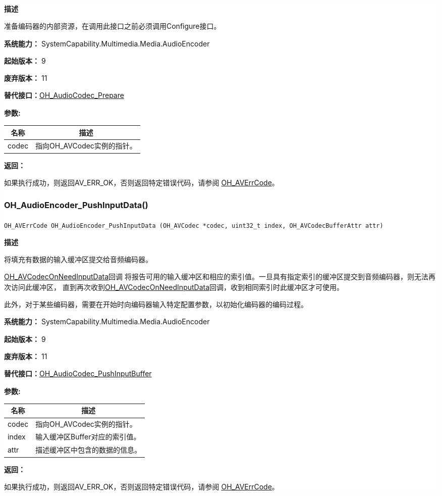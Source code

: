 **描述**

准备编码器的内部资源，在调用此接口之前必须调用Configure接口。

**系统能力：** SystemCapability.Multimedia.Media.AudioEncoder

**起始版本：** 9

**废弃版本：** 11

**替代接口：**[OH_AudioCodec_Prepare](_audio_codec.md#oh_audiocodec_prepare)

**参数:**

| 名称 | 描述 | 
| -------- | -------- |
| codec | 指向OH_AVCodec实例的指针。 | 

**返回：**

如果执行成功，则返回AV_ERR_OK，否则返回特定错误代码，请参阅 [OH_AVErrCode](_core.md#oh_averrcode)。


### OH_AudioEncoder_PushInputData()

```
OH_AVErrCode OH_AudioEncoder_PushInputData (OH_AVCodec *codec, uint32_t index, OH_AVCodecBufferAttr attr)
```

**描述**

将填充有数据的输入缓冲区提交给音频编码器。

[OH_AVCodecOnNeedInputData](_codec_base.md#oh_avcodeconneedinputdata)回调 将报告可用的输入缓冲区和相应的索引值。一旦具有指定索引的缓冲区提交到音频编码器，则无法再次访问此缓冲区， 直到再次收到[OH_AVCodecOnNeedInputData](_codec_base.md#oh_avcodeconneedinputdata)回调，收到相同索引时此缓冲区才可使用。

此外，对于某些编码器，需要在开始时向编码器输入特定配置参数，以初始化编码器的编码过程。

**系统能力：** SystemCapability.Multimedia.Media.AudioEncoder

**起始版本：** 9

**废弃版本：** 11

**替代接口：**[OH_AudioCodec_PushInputBuffer](_audio_codec.md#oh_audiocodec_pushinputbuffer)

**参数:**

| 名称 | 描述 | 
| -------- | -------- |
| codec | 指向OH_AVCodec实例的指针。 | 
| index | 输入缓冲区Buffer对应的索引值。 | 
| attr | 描述缓冲区中包含的数据的信息。 | 

**返回：**

如果执行成功，则返回AV_ERR_OK，否则返回特定错误代码，请参阅 [OH_AVErrCode](_core.md#oh_averrcode)。
